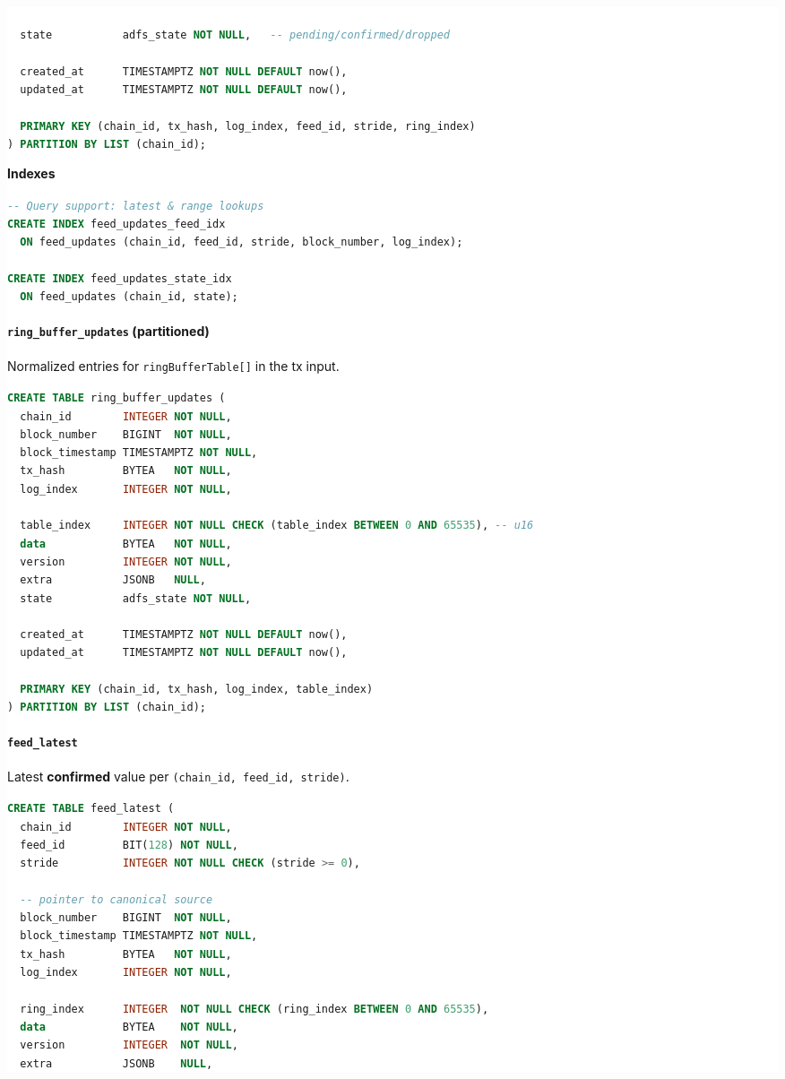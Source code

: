 ```sql

  state           adfs_state NOT NULL,   -- pending/confirmed/dropped

  created_at      TIMESTAMPTZ NOT NULL DEFAULT now(),
  updated_at      TIMESTAMPTZ NOT NULL DEFAULT now(),

  PRIMARY KEY (chain_id, tx_hash, log_index, feed_id, stride, ring_index)
) PARTITION BY LIST (chain_id);
```

**Indexes**

```sql
-- Query support: latest & range lookups
CREATE INDEX feed_updates_feed_idx
  ON feed_updates (chain_id, feed_id, stride, block_number, log_index);

CREATE INDEX feed_updates_state_idx
  ON feed_updates (chain_id, state);
```

#### `ring_buffer_updates` (partitioned)

Normalized entries for `ringBufferTable[]` in the tx input.

```sql
CREATE TABLE ring_buffer_updates (
  chain_id        INTEGER NOT NULL,
  block_number    BIGINT  NOT NULL,
  block_timestamp TIMESTAMPTZ NOT NULL,
  tx_hash         BYTEA   NOT NULL,
  log_index       INTEGER NOT NULL,

  table_index     INTEGER NOT NULL CHECK (table_index BETWEEN 0 AND 65535), -- u16
  data            BYTEA   NOT NULL,
  version         INTEGER NOT NULL,
  extra           JSONB   NULL,
  state           adfs_state NOT NULL,

  created_at      TIMESTAMPTZ NOT NULL DEFAULT now(),
  updated_at      TIMESTAMPTZ NOT NULL DEFAULT now(),

  PRIMARY KEY (chain_id, tx_hash, log_index, table_index)
) PARTITION BY LIST (chain_id);
```

#### `feed_latest`

Latest **confirmed** value per `(chain_id, feed_id, stride)`.

```sql
CREATE TABLE feed_latest (
  chain_id        INTEGER NOT NULL,
  feed_id         BIT(128) NOT NULL,
  stride          INTEGER NOT NULL CHECK (stride >= 0),

  -- pointer to canonical source
  block_number    BIGINT  NOT NULL,
  block_timestamp TIMESTAMPTZ NOT NULL,
  tx_hash         BYTEA   NOT NULL,
  log_index       INTEGER NOT NULL,

  ring_index      INTEGER  NOT NULL CHECK (ring_index BETWEEN 0 AND 65535),
  data            BYTEA    NOT NULL,
  version         INTEGER  NOT NULL,
  extra           JSONB    NULL,

```